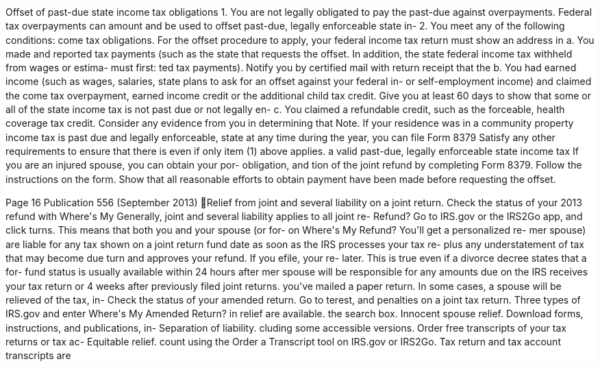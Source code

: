 Offset of past-due state income tax obligations                  1. You are not legally obligated to pay the past-due
against overpayments. Federal tax overpayments can                  amount and
be used to offset past-due, legally enforceable state in-        2. You meet any of the following conditions:
come tax obligations. For the offset procedure to apply,
your federal income tax return must show an address in               a. You made and reported tax payments (such as
the state that requests the offset. In addition, the state              federal income tax withheld from wages or estima-
must first:                                                             ted tax payments).
    Notify you by certified mail with return receipt that the        b. You had earned income (such as wages, salaries,
    state plans to ask for an offset against your federal in-           or self-employment income) and claimed the
    come tax overpayment,                                               earned income credit or the additional child tax
                                                                        credit.
    Give you at least 60 days to show that some or all of
    the state income tax is not past due or not legally en-          c. You claimed a refundable credit, such as the
    forceable,                                                          health coverage tax credit.
    Consider any evidence from you in determining that             Note. If your residence was in a community property
    income tax is past due and legally enforceable,             state at any time during the year, you can file Form 8379
    Satisfy any other requirements to ensure that there is      even if only item (1) above applies.
    a valid past-due, legally enforceable state income tax         If you are an injured spouse, you can obtain your por-
    obligation, and                                             tion of the joint refund by completing Form 8379. Follow
                                                                the instructions on the form.
    Show that all reasonable efforts to obtain payment
    have been made before requesting the offset.

Page 16                                                                                Publication 556 (September 2013)
Relief from joint and several liability on a joint return.        Check the status of your 2013 refund with Where's My
Generally, joint and several liability applies to all joint re-   Refund? Go to IRS.gov or the IRS2Go app, and click
turns. This means that both you and your spouse (or for-          on Where's My Refund? You'll get a personalized re-
mer spouse) are liable for any tax shown on a joint return        fund date as soon as the IRS processes your tax re-
plus any understatement of tax that may become due                turn and approves your refund. If you e­file, your re-
later. This is true even if a divorce decree states that a for-   fund status is usually available within 24 hours after
mer spouse will be responsible for any amounts due on             the IRS receives your tax return or 4 weeks after
previously filed joint returns.                                   you've mailed a paper return.
   In some cases, a spouse will be relieved of the tax, in-       Check the status of your amended return. Go to
terest, and penalties on a joint tax return. Three types of       IRS.gov and enter Where's My Amended Return? in
relief are available.                                             the search box.
    Innocent spouse relief.                                       Download forms, instructions, and publications, in-
    Separation of liability.                                      cluding some accessible versions.
                                                                  Order free transcripts of your tax returns or tax ac-
    Equitable relief.                                             count using the Order a Transcript tool on IRS.gov or
                                                                  IRS2Go. Tax return and tax account transcripts are